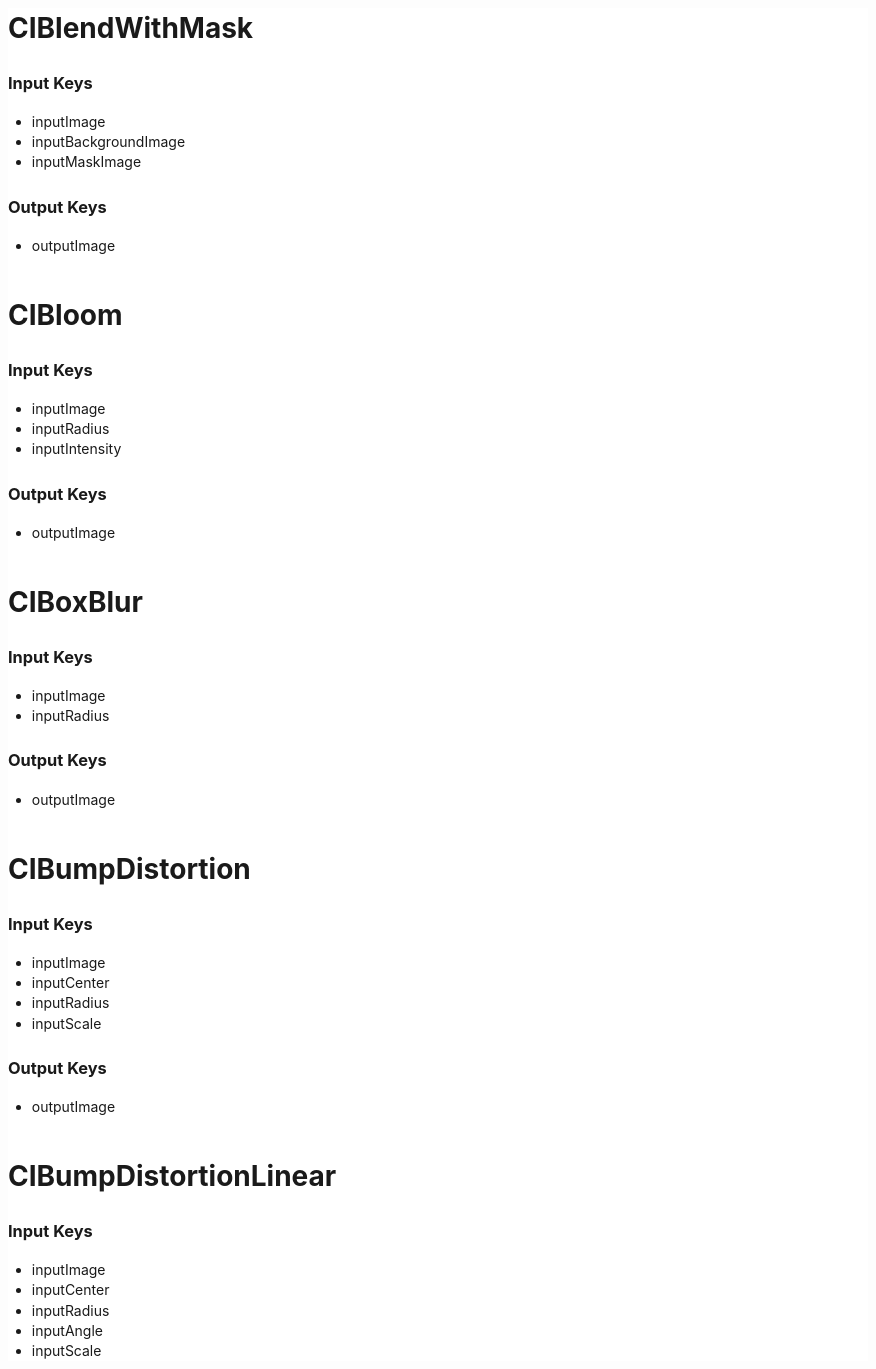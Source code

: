 # CIBlendWithMask
### Input Keys
* inputImage
* inputBackgroundImage
* inputMaskImage

### Output Keys
* outputImage

# CIBloom
### Input Keys
* inputImage
* inputRadius
* inputIntensity

### Output Keys
* outputImage

# CIBoxBlur
### Input Keys
* inputImage
* inputRadius

### Output Keys
* outputImage

# CIBumpDistortion
### Input Keys
* inputImage
* inputCenter
* inputRadius
* inputScale

### Output Keys
* outputImage

# CIBumpDistortionLinear
### Input Keys
* inputImage
* inputCenter
* inputRadius
* inputAngle
* inputScale
